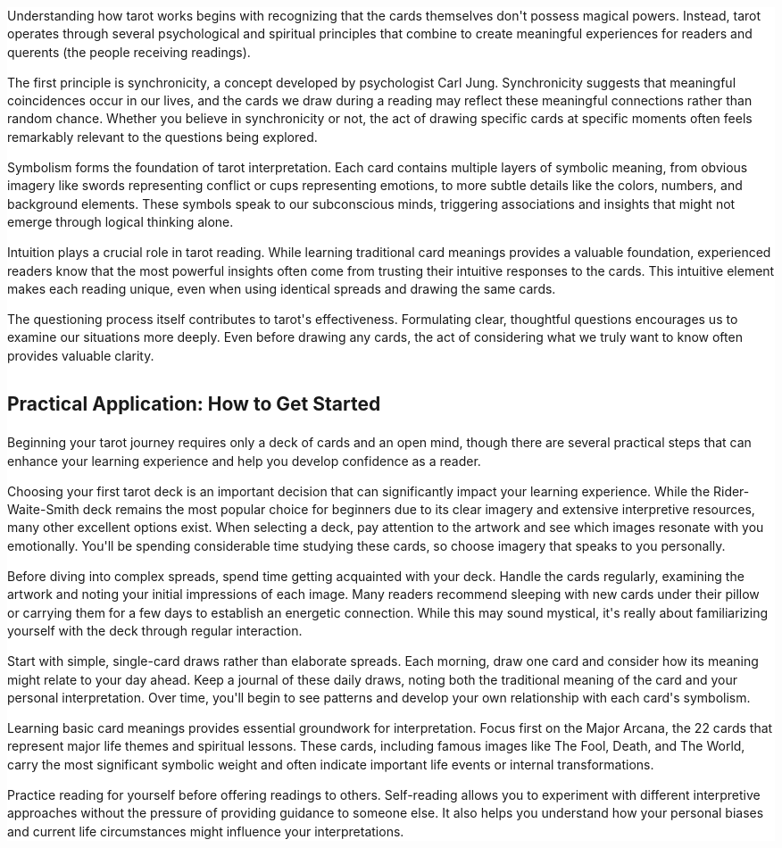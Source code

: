 Understanding how tarot works begins with recognizing that the cards themselves don't possess magical powers. Instead, tarot operates through several psychological and spiritual principles that combine to create meaningful experiences for readers and querents (the people receiving readings).

The first principle is synchronicity, a concept developed by psychologist Carl Jung. Synchronicity suggests that meaningful coincidences occur in our lives, and the cards we draw during a reading may reflect these meaningful connections rather than random chance. Whether you believe in synchronicity or not, the act of drawing specific cards at specific moments often feels remarkably relevant to the questions being explored.

Symbolism forms the foundation of tarot interpretation. Each card contains multiple layers of symbolic meaning, from obvious imagery like swords representing conflict or cups representing emotions, to more subtle details like the colors, numbers, and background elements. These symbols speak to our subconscious minds, triggering associations and insights that might not emerge through logical thinking alone.

Intuition plays a crucial role in tarot reading. While learning traditional card meanings provides a valuable foundation, experienced readers know that the most powerful insights often come from trusting their intuitive responses to the cards. This intuitive element makes each reading unique, even when using identical spreads and drawing the same cards.

The questioning process itself contributes to tarot's effectiveness. Formulating clear, thoughtful questions encourages us to examine our situations more deeply. Even before drawing any cards, the act of considering what we truly want to know often provides valuable clarity.

## Practical Application: How to Get Started

Beginning your tarot journey requires only a deck of cards and an open mind, though there are several practical steps that can enhance your learning experience and help you develop confidence as a reader.

Choosing your first tarot deck is an important decision that can significantly impact your learning experience. While the Rider-Waite-Smith deck remains the most popular choice for beginners due to its clear imagery and extensive interpretive resources, many other excellent options exist. When selecting a deck, pay attention to the artwork and see which images resonate with you emotionally. You'll be spending considerable time studying these cards, so choose imagery that speaks to you personally.

Before diving into complex spreads, spend time getting acquainted with your deck. Handle the cards regularly, examining the artwork and noting your initial impressions of each image. Many readers recommend sleeping with new cards under their pillow or carrying them for a few days to establish an energetic connection. While this may sound mystical, it's really about familiarizing yourself with the deck through regular interaction.

Start with simple, single-card draws rather than elaborate spreads. Each morning, draw one card and consider how its meaning might relate to your day ahead. Keep a journal of these daily draws, noting both the traditional meaning of the card and your personal interpretation. Over time, you'll begin to see patterns and develop your own relationship with each card's symbolism.

Learning basic card meanings provides essential groundwork for interpretation. Focus first on the Major Arcana, the 22 cards that represent major life themes and spiritual lessons. These cards, including famous images like The Fool, Death, and The World, carry the most significant symbolic weight and often indicate important life events or internal transformations.

Practice reading for yourself before offering readings to others. Self-reading allows you to experiment with different interpretive approaches without the pressure of providing guidance to someone else. It also helps you understand how your personal biases and current life circumstances might influence your interpretations.
